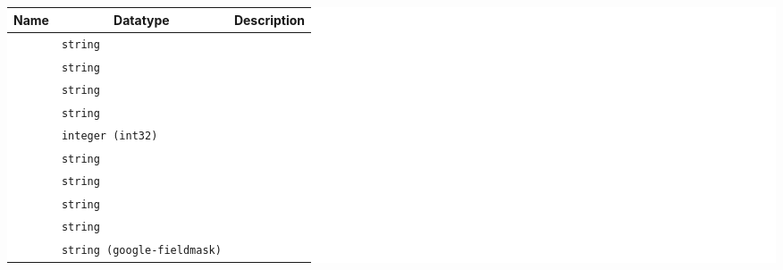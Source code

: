 <table>
<thead>
    <tr>
    <th>Name</th>
    <th>Datatype</th>
    <th>Description</th>
    </tr>
</thead>
<tbody>
<tr id="parameter-projectsId">
    <td><CopyableCode code="projectsId" /></td>
    <td><code>string</code></td>
    <td></td>
</tr>
<tr id="parameter-tenantsId">
    <td><CopyableCode code="tenantsId" /></td>
    <td><code>string</code></td>
    <td></td>
</tr>
<tr id="parameter-company">
    <td><CopyableCode code="company" /></td>
    <td><code>string</code></td>
    <td></td>
</tr>
<tr id="parameter-languageCodes">
    <td><CopyableCode code="languageCodes" /></td>
    <td><code>string</code></td>
    <td></td>
</tr>
<tr id="parameter-pageSize">
    <td><CopyableCode code="pageSize" /></td>
    <td><code>integer (int32)</code></td>
    <td></td>
</tr>
<tr id="parameter-pageToken">
    <td><CopyableCode code="pageToken" /></td>
    <td><code>string</code></td>
    <td></td>
</tr>
<tr id="parameter-query">
    <td><CopyableCode code="query" /></td>
    <td><code>string</code></td>
    <td></td>
</tr>
<tr id="parameter-scope">
    <td><CopyableCode code="scope" /></td>
    <td><code>string</code></td>
    <td></td>
</tr>
<tr id="parameter-type">
    <td><CopyableCode code="type" /></td>
    <td><code>string</code></td>
    <td></td>
</tr>
<tr id="parameter-updateMask">
    <td><CopyableCode code="updateMask" /></td>
    <td><code>string (google-fieldmask)</code></td>
    <td></td>
</tr>
</tbody>
</table>
